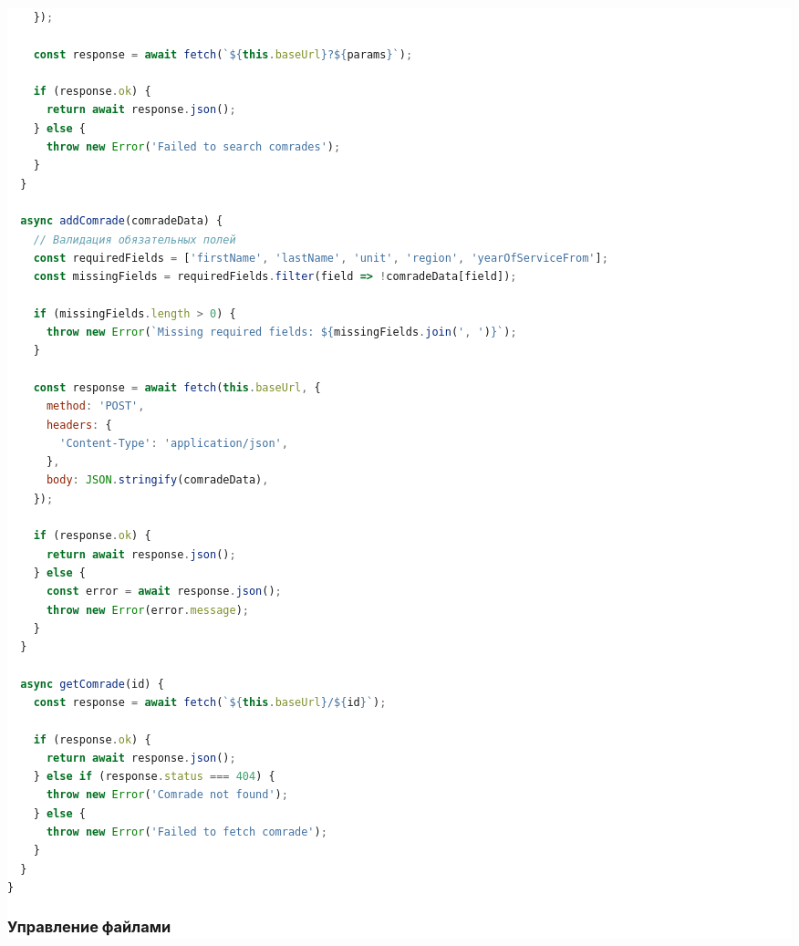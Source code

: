 ```javascript
    });

    const response = await fetch(`${this.baseUrl}?${params}`);
    
    if (response.ok) {
      return await response.json();
    } else {
      throw new Error('Failed to search comrades');
    }
  }

  async addComrade(comradeData) {
    // Валидация обязательных полей
    const requiredFields = ['firstName', 'lastName', 'unit', 'region', 'yearOfServiceFrom'];
    const missingFields = requiredFields.filter(field => !comradeData[field]);
    
    if (missingFields.length > 0) {
      throw new Error(`Missing required fields: ${missingFields.join(', ')}`);
    }

    const response = await fetch(this.baseUrl, {
      method: 'POST',
      headers: {
        'Content-Type': 'application/json',
      },
      body: JSON.stringify(comradeData),
    });

    if (response.ok) {
      return await response.json();
    } else {
      const error = await response.json();
      throw new Error(error.message);
    }
  }

  async getComrade(id) {
    const response = await fetch(`${this.baseUrl}/${id}`);
    
    if (response.ok) {
      return await response.json();
    } else if (response.status === 404) {
      throw new Error('Comrade not found');
    } else {
      throw new Error('Failed to fetch comrade');
    }
  }
}
```

### Управление файлами
